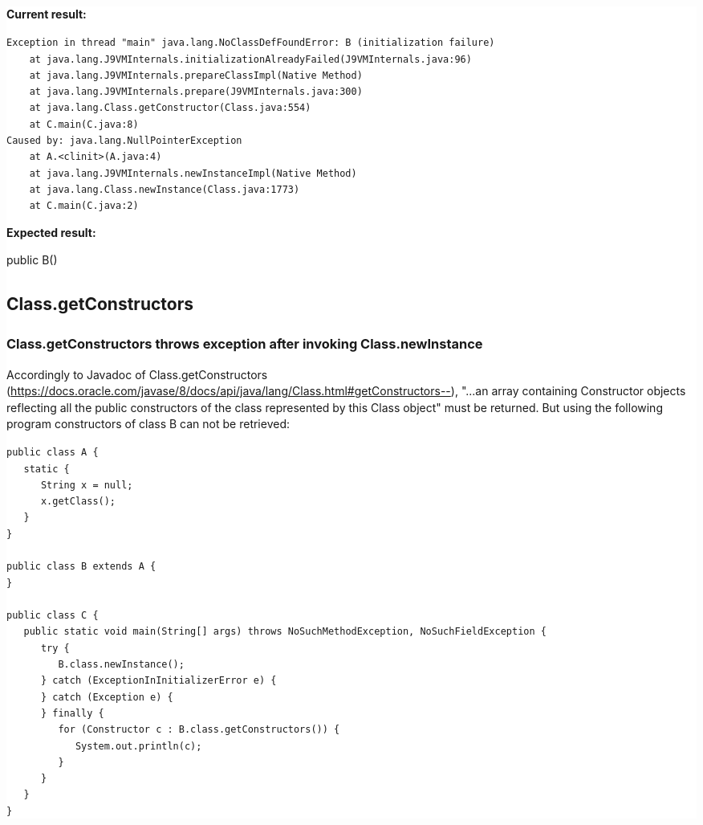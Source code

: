 **Current result:**

```
Exception in thread "main" java.lang.NoClassDefFoundError: B (initialization failure)
	at java.lang.J9VMInternals.initializationAlreadyFailed(J9VMInternals.java:96)
	at java.lang.J9VMInternals.prepareClassImpl(Native Method)
	at java.lang.J9VMInternals.prepare(J9VMInternals.java:300)
	at java.lang.Class.getConstructor(Class.java:554)
	at C.main(C.java:8)
Caused by: java.lang.NullPointerException
	at A.<clinit>(A.java:4)
	at java.lang.J9VMInternals.newInstanceImpl(Native Method)
	at java.lang.Class.newInstance(Class.java:1773)
	at C.main(C.java:2)
```

**Expected result:**

public B()

## Class.getConstructors

### Class.getConstructors throws exception after invoking Class.newInstance

Accordingly to Javadoc of Class.getConstructors (https://docs.oracle.com/javase/8/docs/api/java/lang/Class.html#getConstructors--), "...an array containing Constructor objects reflecting all the public constructors of the class represented by this Class object" must be returned. But using the following program constructors of class B can not be retrieved:

```
public class A {
   static {
      String x = null;
      x.getClass();
   }
}

public class B extends A {
}

public class C {
   public static void main(String[] args) throws NoSuchMethodException, NoSuchFieldException {
      try {
         B.class.newInstance();
      } catch (ExceptionInInitializerError e) {
      } catch (Exception e) {
      } finally {
         for (Constructor c : B.class.getConstructors()) {
            System.out.println(c);
         }
      }
   }
}
```
